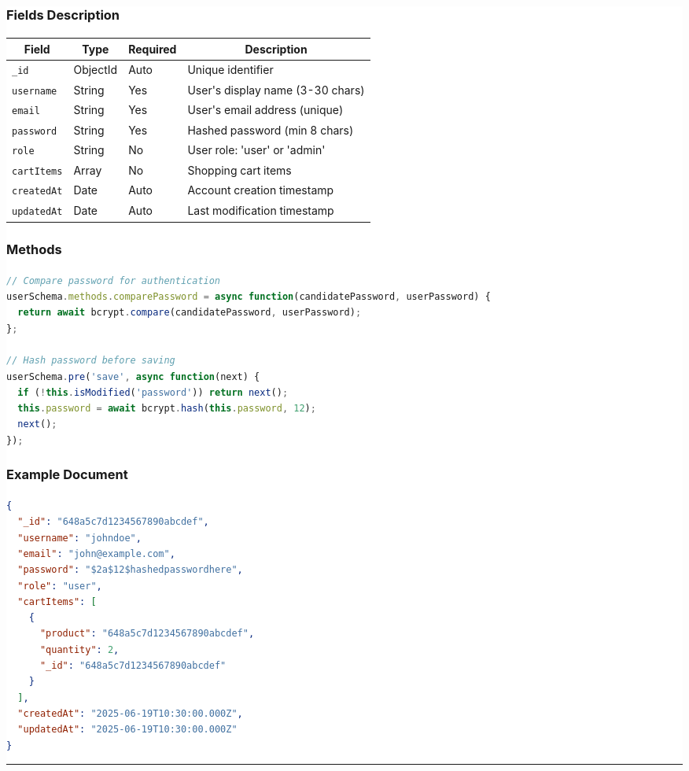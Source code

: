 ### Fields Description

| Field | Type | Required | Description |
|-------|------|----------|-------------|
| `_id` | ObjectId | Auto | Unique identifier |
| `username` | String | Yes | User's display name (3-30 chars) |
| `email` | String | Yes | User's email address (unique) |
| `password` | String | Yes | Hashed password (min 8 chars) |
| `role` | String | No | User role: 'user' or 'admin' |
| `cartItems` | Array | No | Shopping cart items |
| `createdAt` | Date | Auto | Account creation timestamp |
| `updatedAt` | Date | Auto | Last modification timestamp |

### Methods

```javascript
// Compare password for authentication
userSchema.methods.comparePassword = async function(candidatePassword, userPassword) {
  return await bcrypt.compare(candidatePassword, userPassword);
};

// Hash password before saving
userSchema.pre('save', async function(next) {
  if (!this.isModified('password')) return next();
  this.password = await bcrypt.hash(this.password, 12);
  next();
});
```

### Example Document

```json
{
  "_id": "648a5c7d1234567890abcdef",
  "username": "johndoe",
  "email": "john@example.com",
  "password": "$2a$12$hashedpasswordhere",
  "role": "user",
  "cartItems": [
    {
      "product": "648a5c7d1234567890abcdef",
      "quantity": 2,
      "_id": "648a5c7d1234567890abcdef"
    }
  ],
  "createdAt": "2025-06-19T10:30:00.000Z",
  "updatedAt": "2025-06-19T10:30:00.000Z"
}
```

---